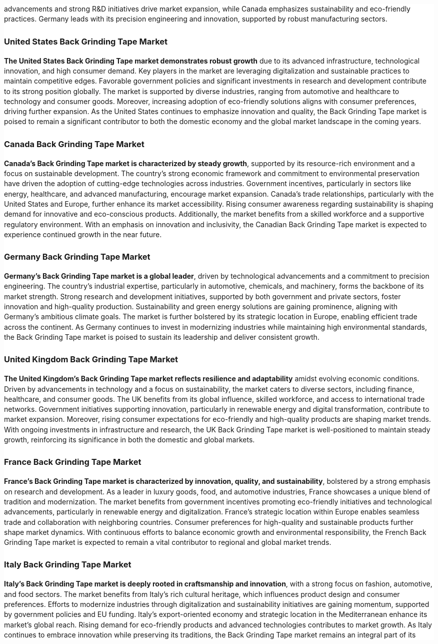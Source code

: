 advancements and strong R&amp;D initiatives drive market expansion, while Canada emphasizes sustainability and eco-friendly practices. Germany leads with its precision engineering and innovation, supported by robust manufacturing sectors.</span></em></p></blockquote><h3><strong>United States Back Grinding Tape Market</strong></h3><p><strong>The United States Back Grinding Tape market demonstrates robust growth</strong> due to its advanced infrastructure, technological innovation, and high consumer demand. Key players in the market are leveraging digitalization and sustainable practices to maintain competitive edges. Favorable government policies and significant investments in research and development contribute to its strong position globally. The market is supported by diverse industries, ranging from automotive and healthcare to technology and consumer goods. Moreover, increasing adoption of eco-friendly solutions aligns with consumer preferences, driving further expansion. As the United States continues to emphasize innovation and quality, the Back Grinding Tape market is poised to remain a significant contributor to both the domestic economy and the global market landscape in the coming years.</p><h3><strong>Canada Back Grinding Tape Market</strong></h3><p><strong>Canada&rsquo;s Back Grinding Tape market is characterized by steady growth</strong>, supported by its resource-rich environment and a focus on sustainable development. The country&rsquo;s strong economic framework and commitment to environmental preservation have driven the adoption of cutting-edge technologies across industries. Government incentives, particularly in sectors like energy, healthcare, and advanced manufacturing, encourage market expansion. Canada&rsquo;s trade relationships, particularly with the United States and Europe, further enhance its market accessibility. Rising consumer awareness regarding sustainability is shaping demand for innovative and eco-conscious products. Additionally, the market benefits from a skilled workforce and a supportive regulatory environment. With an emphasis on innovation and inclusivity, the Canadian Back Grinding Tape market is expected to experience continued growth in the near future.</p><h3><strong>Germany Back Grinding Tape Market</strong></h3><p><strong>Germany&rsquo;s Back Grinding Tape market is a global leader</strong>, driven by technological advancements and a commitment to precision engineering. The country&rsquo;s industrial expertise, particularly in automotive, chemicals, and machinery, forms the backbone of its market strength. Strong research and development initiatives, supported by both government and private sectors, foster innovation and high-quality production. Sustainability and green energy solutions are gaining prominence, aligning with Germany&rsquo;s ambitious climate goals. The market is further bolstered by its strategic location in Europe, enabling efficient trade across the continent. As Germany continues to invest in modernizing industries while maintaining high environmental standards, the Back Grinding Tape market is poised to sustain its leadership and deliver consistent growth.</p><h3><strong>United Kingdom Back Grinding Tape Market</strong></h3><p><strong>The United Kingdom&rsquo;s Back Grinding Tape market reflects resilience and adaptability</strong> amidst evolving economic conditions. Driven by advancements in technology and a focus on sustainability, the market caters to diverse sectors, including finance, healthcare, and consumer goods. The UK benefits from its global influence, skilled workforce, and access to international trade networks. Government initiatives supporting innovation, particularly in renewable energy and digital transformation, contribute to market expansion. Moreover, rising consumer expectations for eco-friendly and high-quality products are shaping market trends. With ongoing investments in infrastructure and research, the UK Back Grinding Tape market is well-positioned to maintain steady growth, reinforcing its significance in both the domestic and global markets.</p><h3><strong>France Back Grinding Tape Market</strong></h3><p><strong>France&rsquo;s Back Grinding Tape market is characterized by innovation, quality, and sustainability</strong>, bolstered by a strong emphasis on research and development. As a leader in luxury goods, food, and automotive industries, France showcases a unique blend of tradition and modernization. The market benefits from government incentives promoting eco-friendly initiatives and technological advancements, particularly in renewable energy and digitalization. France&rsquo;s strategic location within Europe enables seamless trade and collaboration with neighboring countries. Consumer preferences for high-quality and sustainable products further shape market dynamics. With continuous efforts to balance economic growth and environmental responsibility, the French Back Grinding Tape market is expected to remain a vital contributor to regional and global market trends.</p><h3><strong>Italy Back Grinding Tape Market</strong></h3><p><strong>Italy&rsquo;s Back Grinding Tape market is deeply rooted in craftsmanship and innovation</strong>, with a strong focus on fashion, automotive, and food sectors. The market benefits from Italy&rsquo;s rich cultural heritage, which influences product design and consumer preferences. Efforts to modernize industries through digitalization and sustainability initiatives are gaining momentum, supported by government policies and EU funding. Italy&rsquo;s export-oriented economy and strategic location in the Mediterranean enhance its market&rsquo;s global reach. Rising demand for eco-friendly products and advanced technologies contributes to market growth. As Italy continues to embrace innovation while preserving its traditions, the Back Grinding Tape market remains an integral part of its